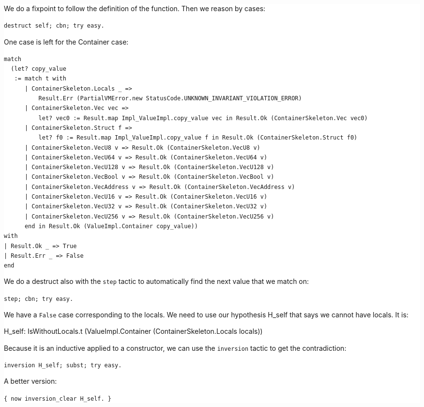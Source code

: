 We do a fixpoint to follow the definition of the function. Then we reason by cases:

```
destruct self; cbn; try easy.
```

One case is left for the Container case:

```
match
  (let? copy_value
   := match t with
      | ContainerSkeleton.Locals _ =>
          Result.Err (PartialVMError.new StatusCode.UNKNOWN_INVARIANT_VIOLATION_ERROR)
      | ContainerSkeleton.Vec vec =>
          let? vec0 := Result.map Impl_ValueImpl.copy_value vec in Result.Ok (ContainerSkeleton.Vec vec0)
      | ContainerSkeleton.Struct f =>
          let? f0 := Result.map Impl_ValueImpl.copy_value f in Result.Ok (ContainerSkeleton.Struct f0)
      | ContainerSkeleton.VecU8 v => Result.Ok (ContainerSkeleton.VecU8 v)
      | ContainerSkeleton.VecU64 v => Result.Ok (ContainerSkeleton.VecU64 v)
      | ContainerSkeleton.VecU128 v => Result.Ok (ContainerSkeleton.VecU128 v)
      | ContainerSkeleton.VecBool v => Result.Ok (ContainerSkeleton.VecBool v)
      | ContainerSkeleton.VecAddress v => Result.Ok (ContainerSkeleton.VecAddress v)
      | ContainerSkeleton.VecU16 v => Result.Ok (ContainerSkeleton.VecU16 v)
      | ContainerSkeleton.VecU32 v => Result.Ok (ContainerSkeleton.VecU32 v)
      | ContainerSkeleton.VecU256 v => Result.Ok (ContainerSkeleton.VecU256 v)
      end in Result.Ok (ValueImpl.Container copy_value))
with
| Result.Ok _ => True
| Result.Err _ => False
end
```

We do a destruct also with the `step` tactic to automatically find the next value that we match on:

```
step; cbn; try easy.
```

We have a `False` case corresponding to the locals. We need to use our hypothesis H_self that says we cannot have locals. It is:

H_self: IsWithoutLocals.t (ValueImpl.Container (ContainerSkeleton.Locals locals))

Because it is an inductive applied to a constructor, we can use the `inversion` tactic to get the contradiction:

```
inversion H_self; subst; try easy.
```

A better version:

```
{ now inversion_clear H_self. }
```

